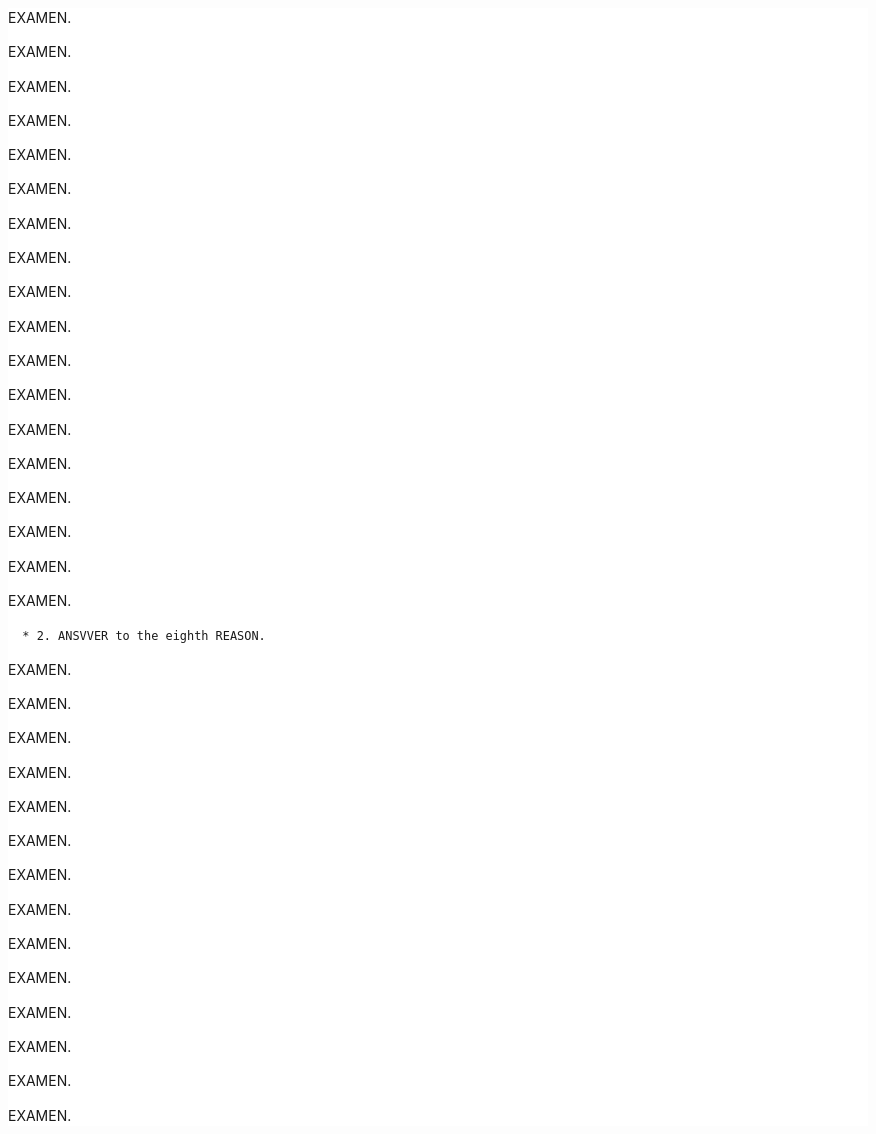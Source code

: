 EXAMEN.

EXAMEN.

EXAMEN.

EXAMEN.

EXAMEN.

EXAMEN.

EXAMEN.

EXAMEN.

EXAMEN.

EXAMEN.

EXAMEN.

EXAMEN.

EXAMEN.

EXAMEN.

EXAMEN.

EXAMEN.

EXAMEN.

EXAMEN.

      * 2. ANSVVER to the eighth REASON.

EXAMEN.

EXAMEN.

EXAMEN.

EXAMEN.

EXAMEN.

EXAMEN.

EXAMEN.

EXAMEN.

EXAMEN.

EXAMEN.

EXAMEN.

EXAMEN.

EXAMEN.

EXAMEN.
